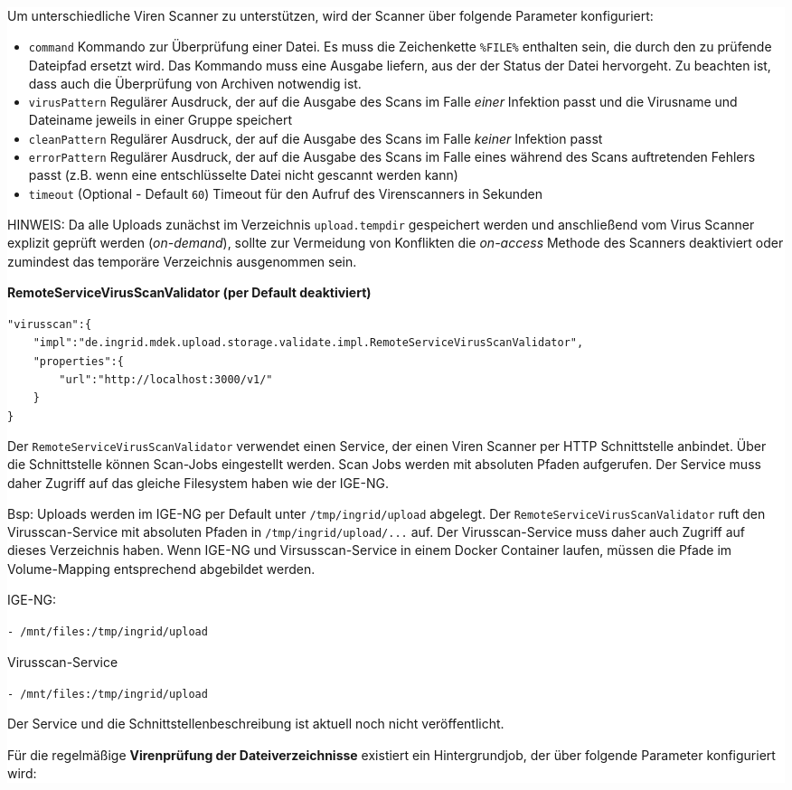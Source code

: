 Um unterschiedliche Viren Scanner zu unterstützen, wird der Scanner über folgende Parameter konfiguriert:

  - `command` Kommando zur Überprüfung einer Datei. Es muss die Zeichenkette `%FILE%` enthalten sein, die durch den zu prüfende Dateipfad ersetzt wird. Das Kommando muss eine Ausgabe liefern, aus der der Status der Datei hervorgeht. Zu beachten ist, dass auch die Überprüfung von Archiven notwendig ist.
  - `virusPattern` Regulärer Ausdruck, der auf die Ausgabe des Scans im Falle *einer* Infektion passt und die Virusname und Dateiname jeweils in einer Gruppe speichert
  - `cleanPattern` Regulärer Ausdruck, der auf die Ausgabe des Scans im Falle *keiner* Infektion passt
  - `errorPattern` Regulärer Ausdruck, der auf die Ausgabe des Scans im Falle eines während des Scans auftretenden Fehlers passt (z.B. wenn eine entschlüsselte Datei nicht gescannt werden kann)
  - `timeout` (Optional - Default `60`) Timeout für den Aufruf des Virenscanners in Sekunden

HINWEIS: Da alle Uploads zunächst im Verzeichnis `upload.tempdir` gespeichert werden und anschließend vom Virus Scanner explizit geprüft werden (*on-demand*), sollte zur Vermeidung von Konflikten die *on-access* Methode des Scanners deaktiviert oder zumindest das temporäre Verzeichnis ausgenommen sein.

**RemoteServiceVirusScanValidator (per Default deaktiviert)**

  ```
  "virusscan":{
      "impl":"de.ingrid.mdek.upload.storage.validate.impl.RemoteServiceVirusScanValidator",
      "properties":{
          "url":"http://localhost:3000/v1/"
      }
  }
  ```
Der `RemoteServiceVirusScanValidator` verwendet einen Service, der einen Viren Scanner per HTTP Schnittstelle anbindet. Über die Schnittstelle können Scan-Jobs eingestellt werden. Scan Jobs werden mit absoluten Pfaden aufgerufen. Der Service muss daher Zugriff auf das gleiche Filesystem haben wie der IGE-NG.

Bsp: Uploads werden im IGE-NG per Default unter `/tmp/ingrid/upload` abgelegt. Der  `RemoteServiceVirusScanValidator` ruft den Virusscan-Service mit absoluten Pfaden in `/tmp/ingrid/upload/...` auf. Der Virusscan-Service muss daher auch Zugriff auf dieses Verzeichnis haben. Wenn IGE-NG und Virsusscan-Service in einem Docker Container laufen, müssen die Pfade im Volume-Mapping entsprechend abgebildet werden.

IGE-NG:

```
- /mnt/files:/tmp/ingrid/upload
```

Virusscan-Service

```
- /mnt/files:/tmp/ingrid/upload
```

Der Service und die Schnittstellenbeschreibung ist aktuell noch nicht veröffentlicht.

Für die regelmäßige **Virenprüfung der Dateiverzeichnisse** existiert ein Hintergrundjob, der über folgende Parameter konfiguriert wird:
